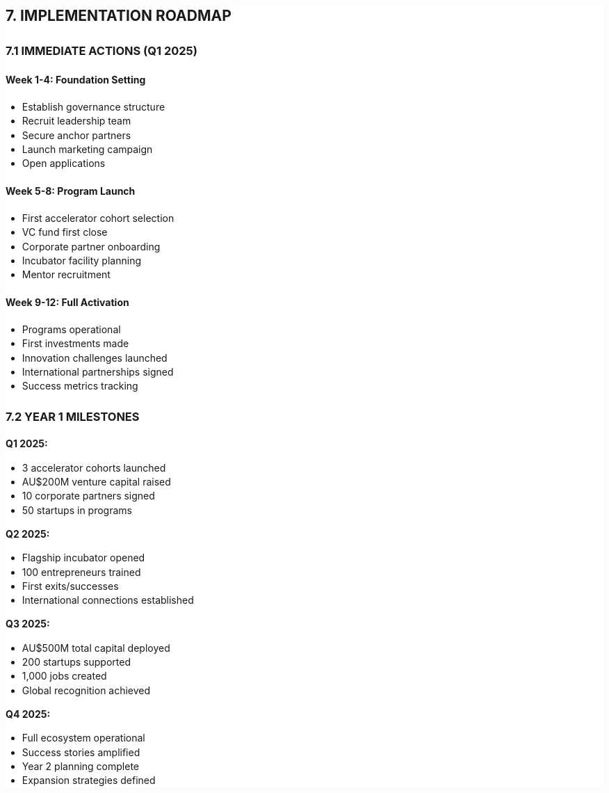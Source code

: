 
## 7. IMPLEMENTATION ROADMAP

### 7.1 IMMEDIATE ACTIONS (Q1 2025)

#### Week 1-4: Foundation Setting
- Establish governance structure
- Recruit leadership team
- Secure anchor partners
- Launch marketing campaign
- Open applications

#### Week 5-8: Program Launch
- First accelerator cohort selection
- VC fund first close
- Corporate partner onboarding
- Incubator facility planning
- Mentor recruitment

#### Week 9-12: Full Activation
- Programs operational
- First investments made
- Innovation challenges launched
- International partnerships signed
- Success metrics tracking

### 7.2 YEAR 1 MILESTONES

**Q1 2025:**
- 3 accelerator cohorts launched
- AU$200M venture capital raised
- 10 corporate partners signed
- 50 startups in programs

**Q2 2025:**
- Flagship incubator opened
- 100 entrepreneurs trained
- First exits/successes
- International connections established

**Q3 2025:**
- AU$500M total capital deployed
- 200 startups supported
- 1,000 jobs created
- Global recognition achieved

**Q4 2025:**
- Full ecosystem operational
- Success stories amplified
- Year 2 planning complete
- Expansion strategies defined
